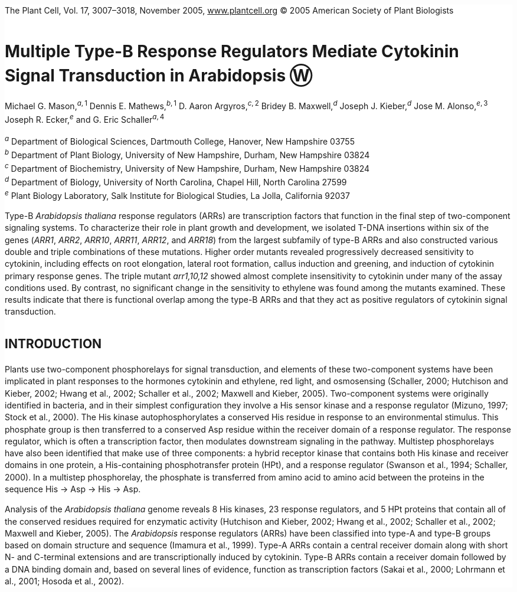 
The Plant Cell, Vol. 17, 3007–3018, November 2005, www.plantcell.org © 2005 American Society of Plant Biologists

# Multiple Type-B Response Regulators Mediate Cytokinin Signal Transduction in Arabidopsis Ⓦ

Michael G. Mason,${}^{a,1}$ Dennis E. Mathews,${}^{b,1}$ D. Aaron Argyros,${}^{c,2}$ Bridey B. Maxwell,${}^{d}$ Joseph J. Kieber,${}^{d}$ Jose M. Alonso,${}^{e,3}$ Joseph R. Ecker,${}^{e}$ and G. Eric Schaller${}^{a,4}$

${}^{a}$ Department of Biological Sciences, Dartmouth College, Hanover, New Hampshire 03755  
${}^{b}$ Department of Plant Biology, University of New Hampshire, Durham, New Hampshire 03824  
${}^{c}$ Department of Biochemistry, University of New Hampshire, Durham, New Hampshire 03824  
${}^{d}$ Department of Biology, University of North Carolina, Chapel Hill, North Carolina 27599  
${}^{e}$ Plant Biology Laboratory, Salk Institute for Biological Studies, La Jolla, California 92037  

Type-B *Arabidopsis thaliana* response regulators (ARRs) are transcription factors that function in the final step of two-component signaling systems. To characterize their role in plant growth and development, we isolated T-DNA insertions within six of the genes (*ARR1*, *ARR2*, *ARR10*, *ARR11*, *ARR12*, and *ARR18*) from the largest subfamily of type-B ARRs and also constructed various double and triple combinations of these mutations. Higher order mutants revealed progressively decreased sensitivity to cytokinin, including effects on root elongation, lateral root formation, callus induction and greening, and induction of cytokinin primary response genes. The triple mutant *arr1,10,12* showed almost complete insensitivity to cytokinin under many of the assay conditions used. By contrast, no significant change in the sensitivity to ethylene was found among the mutants examined. These results indicate that there is functional overlap among the type-B ARRs and that they act as positive regulators of cytokinin signal transduction.

## INTRODUCTION

Plants use two-component phosphorelays for signal transduction, and elements of these two-component systems have been implicated in plant responses to the hormones cytokinin and ethylene, red light, and osmosensing (Schaller, 2000; Hutchison and Kieber, 2002; Hwang et al., 2002; Schaller et al., 2002; Maxwell and Kieber, 2005). Two-component systems were originally identified in bacteria, and in their simplest configuration they involve a His sensor kinase and a response regulator (Mizuno, 1997; Stock et al., 2000). The His kinase autophosphorylates a conserved His residue in response to an environmental stimulus. This phosphate group is then transferred to a conserved Asp residue within the receiver domain of a response regulator. The response regulator, which is often a transcription factor, then modulates downstream signaling in the pathway. Multistep phosphorelays have also been identified that make use of three components: a hybrid receptor kinase that contains both His kinase and receiver domains in one protein, a His-containing phosphotransfer protein (HPt), and a response regulator (Swanson et al., 1994; Schaller, 2000). In a multistep phosphorelay, the phosphate is transferred from amino acid to amino acid between the proteins in the sequence His → Asp → His → Asp.

Analysis of the *Arabidopsis thaliana* genome reveals 8 His kinases, 23 response regulators, and 5 HPt proteins that contain all of the conserved residues required for enzymatic activity (Hutchison and Kieber, 2002; Hwang et al., 2002; Schaller et al., 2002; Maxwell and Kieber, 2005). The *Arabidopsis* response regulators (ARRs) have been classified into type-A and type-B groups based on domain structure and sequence (Imamura et al., 1999). Type-A ARRs contain a central receiver domain along with short N- and C-terminal extensions and are transcriptionally induced by cytokinin. Type-B ARRs contain a receiver domain followed by a DNA binding domain and, based on several lines of evidence, function as transcription factors (Sakai et al., 2000; Lohrmann et al., 2001; Hosoda et al., 2002).
